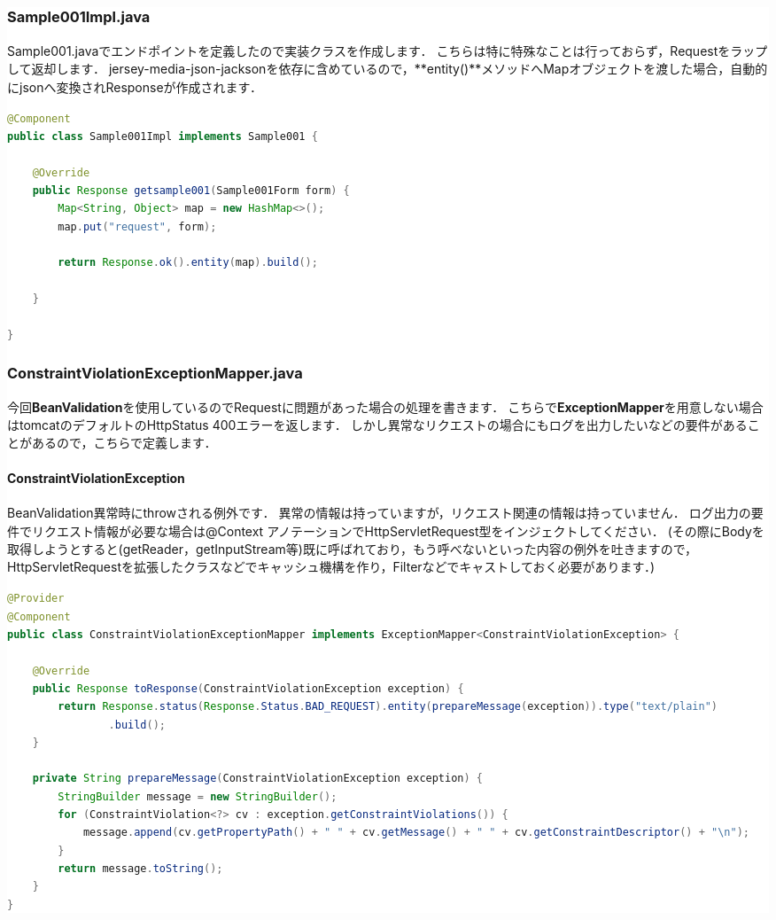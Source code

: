 ### Sample001Impl.java
Sample001.javaでエンドポイントを定義したので実装クラスを作成します．
こちらは特に特殊なことは行っておらず，Requestをラップして返却します．
jersey-media-json-jacksonを依存に含めているので，**entity()**メソッドへMapオブジェクトを渡した場合，自動的にjsonへ変換されResponseが作成されます．



```java:Sample001Impl.java
@Component
public class Sample001Impl implements Sample001 {

    @Override
    public Response getsample001(Sample001Form form) {
        Map<String, Object> map = new HashMap<>();
        map.put("request", form);

        return Response.ok().entity(map).build();

    }

}

```

### ConstraintViolationExceptionMapper.java
今回**BeanValidation**を使用しているのでRequestに問題があった場合の処理を書きます．
こちらで**ExceptionMapper**を用意しない場合はtomcatのデフォルトのHttpStatus 400エラーを返します．
しかし異常なリクエストの場合にもログを出力したいなどの要件があることがあるので，こちらで定義します．  

#### ConstraintViolationException
BeanValidation異常時にthrowされる例外です．
異常の情報は持っていますが，リクエスト関連の情報は持っていません．
ログ出力の要件でリクエスト情報が必要な場合は@Context アノテーションでHttpServletRequest型をインジェクトしてください．
(その際にBodyを取得しようとすると(getReader，getInputStream等)既に呼ばれており，もう呼べないといった内容の例外を吐きますので，HttpServletRequestを拡張したクラスなどでキャッシュ機構を作り，Filterなどでキャストしておく必要があります．)



```java:ConstraintViolationExceptionMapper.java
@Provider
@Component
public class ConstraintViolationExceptionMapper implements ExceptionMapper<ConstraintViolationException> {

    @Override
    public Response toResponse(ConstraintViolationException exception) {
        return Response.status(Response.Status.BAD_REQUEST).entity(prepareMessage(exception)).type("text/plain")
                .build();
    }

    private String prepareMessage(ConstraintViolationException exception) {
        StringBuilder message = new StringBuilder();
        for (ConstraintViolation<?> cv : exception.getConstraintViolations()) {
            message.append(cv.getPropertyPath() + " " + cv.getMessage() + " " + cv.getConstraintDescriptor() + "\n");
        }
        return message.toString();
    }
}
```
